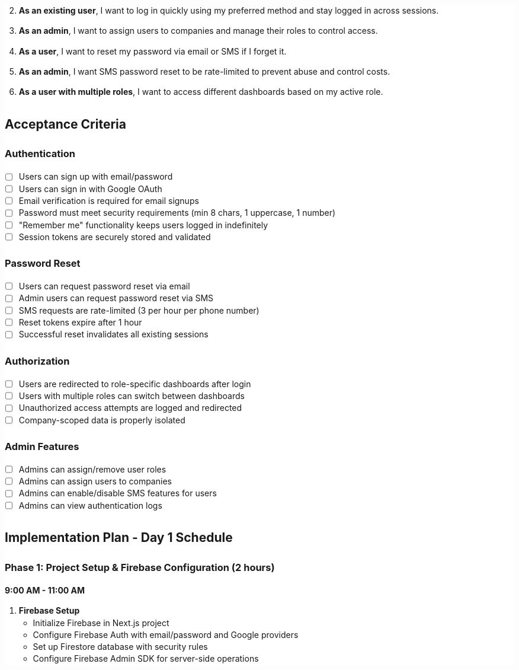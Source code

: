 2. **As an existing user**, I want to log in quickly using my preferred method and stay logged in across sessions.

3. **As an admin**, I want to assign users to companies and manage their roles to control access.

4. **As a user**, I want to reset my password via email or SMS if I forget it.

5. **As an admin**, I want SMS password reset to be rate-limited to prevent abuse and control costs.

6. **As a user with multiple roles**, I want to access different dashboards based on my active role.

## Acceptance Criteria

### Authentication
- [ ] Users can sign up with email/password
- [ ] Users can sign in with Google OAuth
- [ ] Email verification is required for email signups
- [ ] Password must meet security requirements (min 8 chars, 1 uppercase, 1 number)
- [ ] "Remember me" functionality keeps users logged in indefinitely
- [ ] Session tokens are securely stored and validated

### Password Reset
- [ ] Users can request password reset via email
- [ ] Admin users can request password reset via SMS
- [ ] SMS requests are rate-limited (3 per hour per phone number)
- [ ] Reset tokens expire after 1 hour
- [ ] Successful reset invalidates all existing sessions

### Authorization
- [ ] Users are redirected to role-specific dashboards after login
- [ ] Users with multiple roles can switch between dashboards
- [ ] Unauthorized access attempts are logged and redirected
- [ ] Company-scoped data is properly isolated

### Admin Features
- [ ] Admins can assign/remove user roles
- [ ] Admins can assign users to companies
- [ ] Admins can enable/disable SMS features for users
- [ ] Admins can view authentication logs

## Implementation Plan - Day 1 Schedule

### Phase 1: Project Setup & Firebase Configuration (2 hours)
**9:00 AM - 11:00 AM**

1. **Firebase Setup**
   - Initialize Firebase in Next.js project
   - Configure Firebase Auth with email/password and Google providers
   - Set up Firestore database with security rules
   - Configure Firebase Admin SDK for server-side operations
